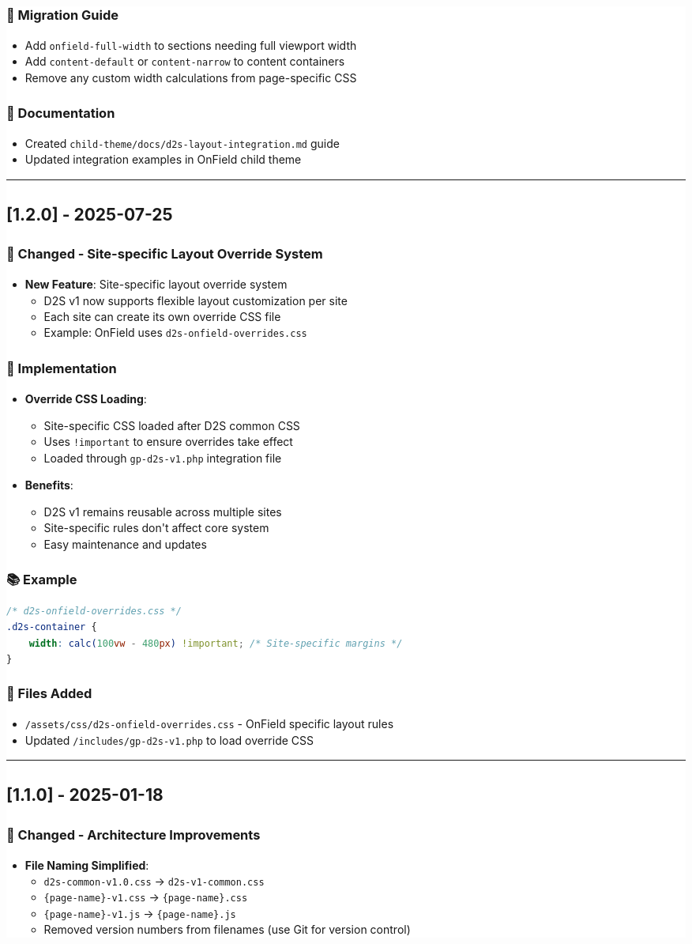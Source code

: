 ### 🔧 Migration Guide
- Add `onfield-full-width` to sections needing full viewport width
- Add `content-default` or `content-narrow` to content containers
- Remove any custom width calculations from page-specific CSS

### 📄 Documentation
- Created `child-theme/docs/d2s-layout-integration.md` guide
- Updated integration examples in OnField child theme

---

## [1.2.0] - 2025-07-25

### 🔄 Changed - Site-specific Layout Override System
- **New Feature**: Site-specific layout override system
  - D2S v1 now supports flexible layout customization per site
  - Each site can create its own override CSS file
  - Example: OnField uses `d2s-onfield-overrides.css`

### 🚀 Implementation
- **Override CSS Loading**:
  - Site-specific CSS loaded after D2S common CSS
  - Uses `!important` to ensure overrides take effect
  - Loaded through `gp-d2s-v1.php` integration file

- **Benefits**:
  - D2S v1 remains reusable across multiple sites
  - Site-specific rules don't affect core system
  - Easy maintenance and updates

### 📚 Example
```css
/* d2s-onfield-overrides.css */
.d2s-container {
    width: calc(100vw - 480px) !important; /* Site-specific margins */
}
```

### 🔧 Files Added
- `/assets/css/d2s-onfield-overrides.css` - OnField specific layout rules
- Updated `/includes/gp-d2s-v1.php` to load override CSS

---

## [1.1.0] - 2025-01-18

### 🔄 Changed - Architecture Improvements
- **File Naming Simplified**:
  - `d2s-common-v1.0.css` → `d2s-v1-common.css`
  - `{page-name}-v1.css` → `{page-name}.css`
  - `{page-name}-v1.js` → `{page-name}.js`
  - Removed version numbers from filenames (use Git for version control)
